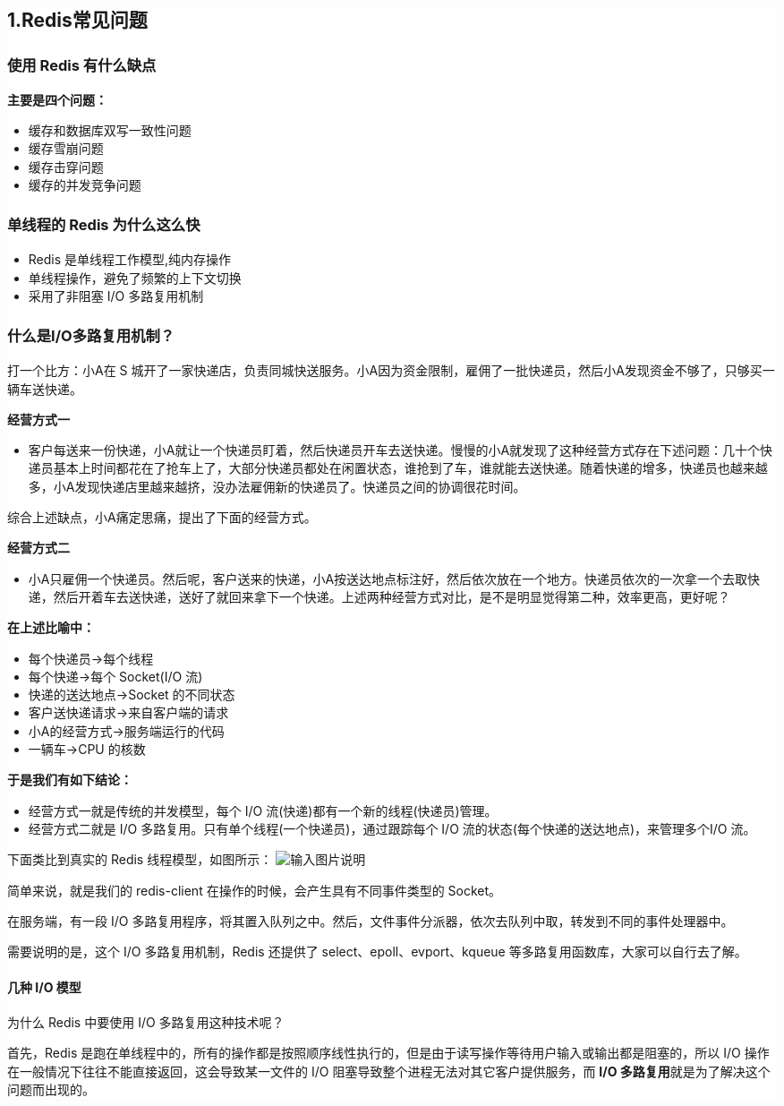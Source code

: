 ## 1.Redis常见问题

### 使用 Redis 有什么缺点

 **主要是四个问题：** 
- 缓存和数据库双写一致性问题
- 缓存雪崩问题
- 缓存击穿问题
- 缓存的并发竞争问题

### 单线程的 Redis 为什么这么快
- Redis 是单线程工作模型,纯内存操作
- 单线程操作，避免了频繁的上下文切换
- 采用了非阻塞 I/O 多路复用机制

### 什么是I/O多路复用机制？
打一个比方：小A在 S 城开了一家快递店，负责同城快送服务。小A因为资金限制，雇佣了一批快递员，然后小A发现资金不够了，只够买一辆车送快递。


 **经营方式一** 
- 客户每送来一份快递，小A就让一个快递员盯着，然后快递员开车去送快递。慢慢的小A就发现了这种经营方式存在下述问题：几十个快递员基本上时间都花在了抢车上了，大部分快递员都处在闲置状态，谁抢到了车，谁就能去送快递。随着快递的增多，快递员也越来越多，小A发现快递店里越来越挤，没办法雇佣新的快递员了。快递员之间的协调很花时间。

综合上述缺点，小A痛定思痛，提出了下面的经营方式。

 **经营方式二** 
- 小A只雇佣一个快递员。然后呢，客户送来的快递，小A按送达地点标注好，然后依次放在一个地方。快递员依次的一次拿一个去取快递，然后开着车去送快递，送好了就回来拿下一个快递。上述两种经营方式对比，是不是明显觉得第二种，效率更高，更好呢？

 **在上述比喻中：** 
- 每个快递员→每个线程
- 每个快递→每个 Socket(I/O 流)
- 快递的送达地点→Socket 的不同状态
- 客户送快递请求→来自客户端的请求
- 小A的经营方式→服务端运行的代码
- 一辆车→CPU 的核数

 **于是我们有如下结论：** 
- 经营方式一就是传统的并发模型，每个 I/O 流(快递)都有一个新的线程(快递员)管理。
- 经营方式二就是 I/O 多路复用。只有单个线程(一个快递员)，通过跟踪每个 I/O 流的状态(每个快递的送达地点)，来管理多个I/O 流。

下面类比到真实的 Redis 线程模型，如图所示：
![输入图片说明](https://images.gitee.com/uploads/images/2018/0730/140053_b7bf981c_1478371.png "屏幕截图.png")

简单来说，就是我们的 redis-client 在操作的时候，会产生具有不同事件类型的 Socket。

在服务端，有一段 I/O 多路复用程序，将其置入队列之中。然后，文件事件分派器，依次去队列中取，转发到不同的事件处理器中。

需要说明的是，这个 I/O 多路复用机制，Redis 还提供了 select、epoll、evport、kqueue 等多路复用函数库，大家可以自行去了解。

#### 几种 I/O 模型

为什么 Redis 中要使用 I/O 多路复用这种技术呢？

首先，Redis 是跑在单线程中的，所有的操作都是按照顺序线性执行的，但是由于读写操作等待用户输入或输出都是阻塞的，所以 I/O 操作在一般情况下往往不能直接返回，这会导致某一文件的 I/O 阻塞导致整个进程无法对其它客户提供服务，而 **I/O 多路复用**就是为了解决这个问题而出现的。
